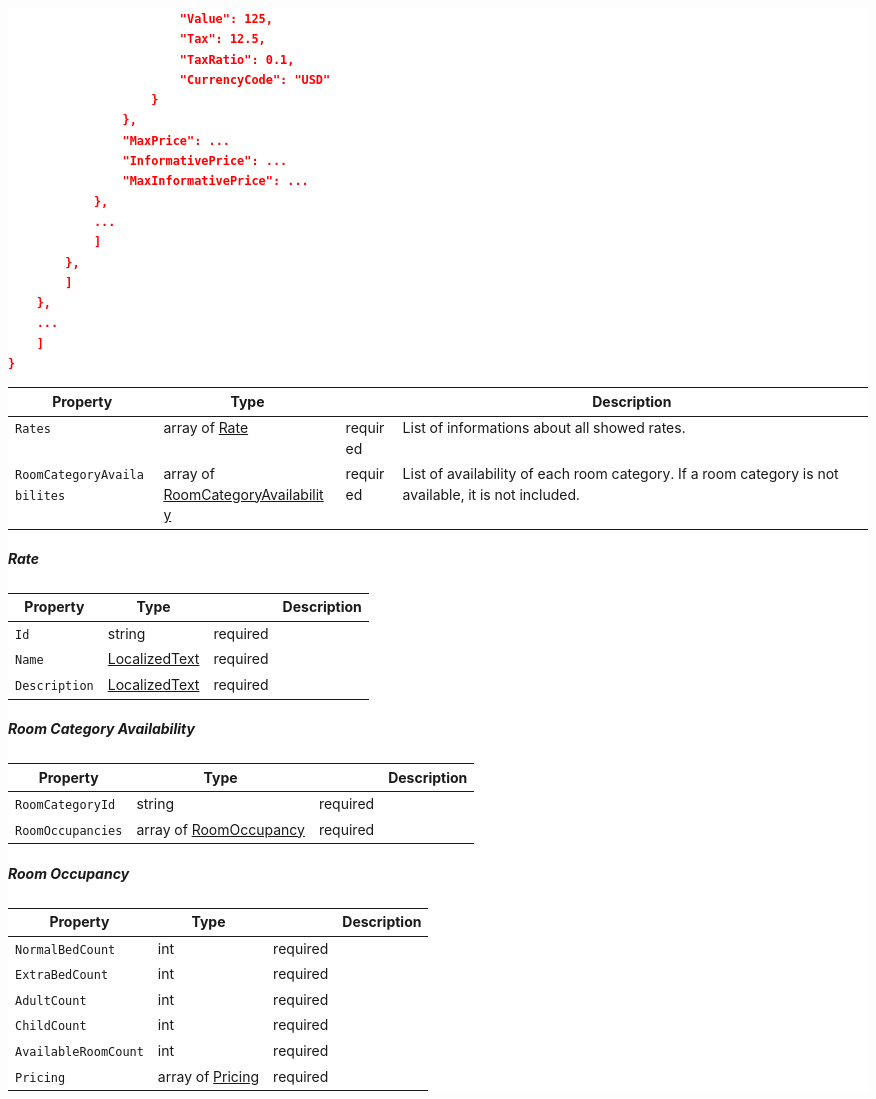 ```json
                        "Value": 125,
                        "Tax": 12.5,
                        "TaxRatio": 0.1,
                        "CurrencyCode": "USD"
                    }
                },
                "MaxPrice": ...
                "InformativePrice": ...
                "MaxInformativePrice": ...
            },
            ...
            ]
        },
        ]
    },
    ...
    ]
}
```

| Property | Type | | Description |
| --- | --- | --- | --- |
| `Rates` | array of [Rate](#rate) | required | List of informations about all showed rates. |
| `RoomCategoryAvailabilites` | array of [RoomCategoryAvailability](#roomcategoryavailability) | required | List of availability of each room category. If a room category is not available, it is not included. |

##### Rate

| Property | Type | | Description |
| --- | --- | --- | --- |
| `Id` | string | required | |
| `Name` | [LocalizedText](#localized-text) | required | |
| `Description` | [LocalizedText](#localized-text) | required | |

##### Room Category Availability

| Property | Type | | Description |
| --- | --- | --- | --- |
| `RoomCategoryId` | string | required | |
| `RoomOccupancies` | array of [RoomOccupancy](#room-occupancy) | required | |

##### Room Occupancy

| Property | Type | | Description |
| --- | --- | --- | --- |
| `NormalBedCount` | int | required | |
| `ExtraBedCount` | int | required | |
| `AdultCount` | int | required | |
| `ChildCount` | int | required | |
| `AvailableRoomCount` | int | required | |
| `Pricing` | array of [Pricing](#pricing) | required | |
